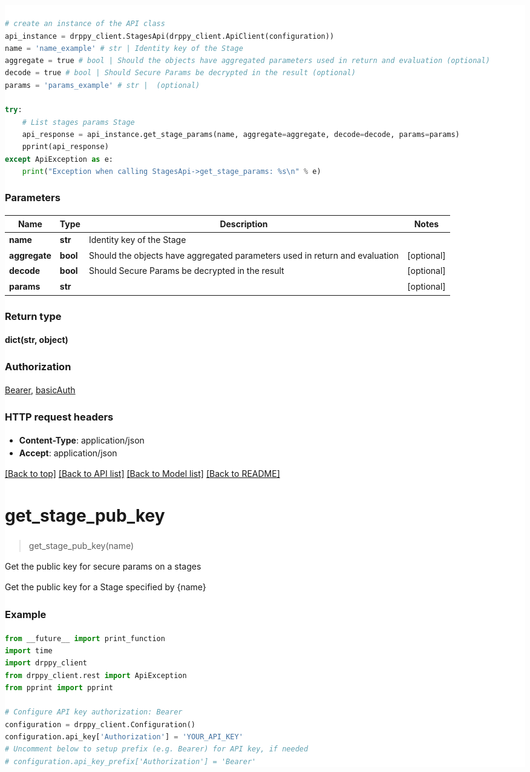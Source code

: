 ```python

# create an instance of the API class
api_instance = drppy_client.StagesApi(drppy_client.ApiClient(configuration))
name = 'name_example' # str | Identity key of the Stage
aggregate = true # bool | Should the objects have aggregated parameters used in return and evaluation (optional)
decode = true # bool | Should Secure Params be decrypted in the result (optional)
params = 'params_example' # str |  (optional)

try:
    # List stages params Stage
    api_response = api_instance.get_stage_params(name, aggregate=aggregate, decode=decode, params=params)
    pprint(api_response)
except ApiException as e:
    print("Exception when calling StagesApi->get_stage_params: %s\n" % e)
```

### Parameters

Name | Type | Description  | Notes
------------- | ------------- | ------------- | -------------
 **name** | **str**| Identity key of the Stage | 
 **aggregate** | **bool**| Should the objects have aggregated parameters used in return and evaluation | [optional] 
 **decode** | **bool**| Should Secure Params be decrypted in the result | [optional] 
 **params** | **str**|  | [optional] 

### Return type

**dict(str, object)**

### Authorization

[Bearer](../README.md#Bearer), [basicAuth](../README.md#basicAuth)

### HTTP request headers

 - **Content-Type**: application/json
 - **Accept**: application/json

[[Back to top]](#) [[Back to API list]](../README.md#documentation-for-api-endpoints) [[Back to Model list]](../README.md#documentation-for-models) [[Back to README]](../README.md)

# **get_stage_pub_key**
> get_stage_pub_key(name)

Get the public key for secure params on a stages

Get the public key for a Stage specified by {name}

### Example
```python
from __future__ import print_function
import time
import drppy_client
from drppy_client.rest import ApiException
from pprint import pprint

# Configure API key authorization: Bearer
configuration = drppy_client.Configuration()
configuration.api_key['Authorization'] = 'YOUR_API_KEY'
# Uncomment below to setup prefix (e.g. Bearer) for API key, if needed
# configuration.api_key_prefix['Authorization'] = 'Bearer'
```